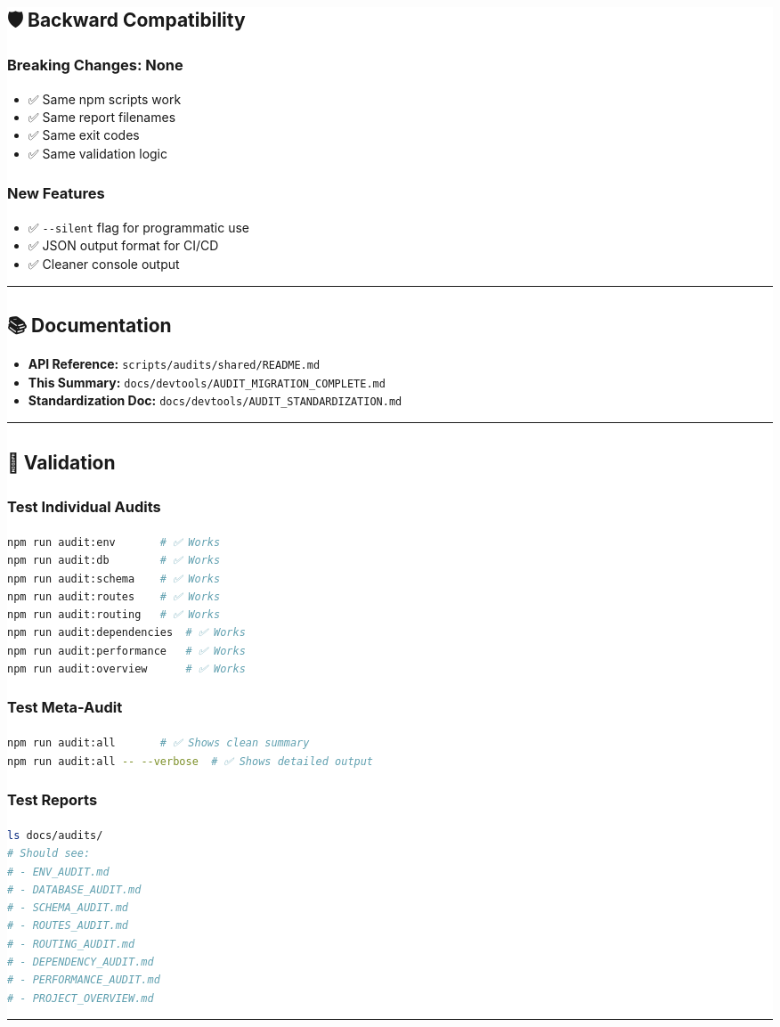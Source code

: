 ## 🛡️ Backward Compatibility

### Breaking Changes: **None**
- ✅ Same npm scripts work
- ✅ Same report filenames
- ✅ Same exit codes
- ✅ Same validation logic

### New Features
- ✅ `--silent` flag for programmatic use
- ✅ JSON output format for CI/CD
- ✅ Cleaner console output

---

## 📚 Documentation

- **API Reference:** `scripts/audits/shared/README.md`
- **This Summary:** `docs/devtools/AUDIT_MIGRATION_COMPLETE.md`
- **Standardization Doc:** `docs/devtools/AUDIT_STANDARDIZATION.md`

---

## 🧪 Validation

### Test Individual Audits
```bash
npm run audit:env       # ✅ Works
npm run audit:db        # ✅ Works
npm run audit:schema    # ✅ Works
npm run audit:routes    # ✅ Works
npm run audit:routing   # ✅ Works
npm run audit:dependencies  # ✅ Works
npm run audit:performance   # ✅ Works
npm run audit:overview      # ✅ Works
```

### Test Meta-Audit
```bash
npm run audit:all       # ✅ Shows clean summary
npm run audit:all -- --verbose  # ✅ Shows detailed output
```

### Test Reports
```bash
ls docs/audits/
# Should see:
# - ENV_AUDIT.md
# - DATABASE_AUDIT.md
# - SCHEMA_AUDIT.md
# - ROUTES_AUDIT.md
# - ROUTING_AUDIT.md
# - DEPENDENCY_AUDIT.md
# - PERFORMANCE_AUDIT.md
# - PROJECT_OVERVIEW.md
```

---